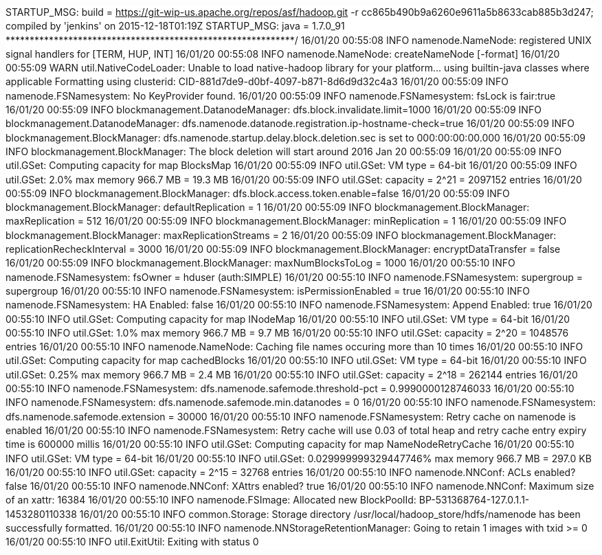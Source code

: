 STARTUP_MSG:   build = https://git-wip-us.apache.org/repos/asf/hadoop.git -r cc865b490b9a6260e9611a5b8633cab885b3d247; compiled by 'jenkins' on 2015-12-18T01:19Z
STARTUP_MSG:   java = 1.7.0_91
************************************************************/
16/01/20 00:55:08 INFO namenode.NameNode: registered UNIX signal handlers for [TERM, HUP, INT]
16/01/20 00:55:08 INFO namenode.NameNode: createNameNode [-format]
16/01/20 00:55:09 WARN util.NativeCodeLoader: Unable to load native-hadoop library for your platform... using builtin-java classes where applicable
Formatting using clusterid: CID-881d7de9-d0bf-4097-b871-8d6d9d32c4a3
16/01/20 00:55:09 INFO namenode.FSNamesystem: No KeyProvider found.
16/01/20 00:55:09 INFO namenode.FSNamesystem: fsLock is fair:true
16/01/20 00:55:09 INFO blockmanagement.DatanodeManager: dfs.block.invalidate.limit=1000
16/01/20 00:55:09 INFO blockmanagement.DatanodeManager: dfs.namenode.datanode.registration.ip-hostname-check=true
16/01/20 00:55:09 INFO blockmanagement.BlockManager: dfs.namenode.startup.delay.block.deletion.sec is set to 000:00:00:00.000
16/01/20 00:55:09 INFO blockmanagement.BlockManager: The block deletion will start around 2016 Jan 20 00:55:09
16/01/20 00:55:09 INFO util.GSet: Computing capacity for map BlocksMap
16/01/20 00:55:09 INFO util.GSet: VM type       = 64-bit
16/01/20 00:55:09 INFO util.GSet: 2.0% max memory 966.7 MB = 19.3 MB
16/01/20 00:55:09 INFO util.GSet: capacity      = 2^21 = 2097152 entries
16/01/20 00:55:09 INFO blockmanagement.BlockManager: dfs.block.access.token.enable=false
16/01/20 00:55:09 INFO blockmanagement.BlockManager: defaultReplication         = 1
16/01/20 00:55:09 INFO blockmanagement.BlockManager: maxReplication             = 512
16/01/20 00:55:09 INFO blockmanagement.BlockManager: minReplication             = 1
16/01/20 00:55:09 INFO blockmanagement.BlockManager: maxReplicationStreams      = 2
16/01/20 00:55:09 INFO blockmanagement.BlockManager: replicationRecheckInterval = 3000
16/01/20 00:55:09 INFO blockmanagement.BlockManager: encryptDataTransfer        = false
16/01/20 00:55:09 INFO blockmanagement.BlockManager: maxNumBlocksToLog          = 1000
16/01/20 00:55:10 INFO namenode.FSNamesystem: fsOwner             = hduser (auth:SIMPLE)
16/01/20 00:55:10 INFO namenode.FSNamesystem: supergroup          = supergroup
16/01/20 00:55:10 INFO namenode.FSNamesystem: isPermissionEnabled = true
16/01/20 00:55:10 INFO namenode.FSNamesystem: HA Enabled: false
16/01/20 00:55:10 INFO namenode.FSNamesystem: Append Enabled: true
16/01/20 00:55:10 INFO util.GSet: Computing capacity for map INodeMap
16/01/20 00:55:10 INFO util.GSet: VM type       = 64-bit
16/01/20 00:55:10 INFO util.GSet: 1.0% max memory 966.7 MB = 9.7 MB
16/01/20 00:55:10 INFO util.GSet: capacity      = 2^20 = 1048576 entries
16/01/20 00:55:10 INFO namenode.NameNode: Caching file names occuring more than 10 times
16/01/20 00:55:10 INFO util.GSet: Computing capacity for map cachedBlocks
16/01/20 00:55:10 INFO util.GSet: VM type       = 64-bit
16/01/20 00:55:10 INFO util.GSet: 0.25% max memory 966.7 MB = 2.4 MB
16/01/20 00:55:10 INFO util.GSet: capacity      = 2^18 = 262144 entries
16/01/20 00:55:10 INFO namenode.FSNamesystem: dfs.namenode.safemode.threshold-pct = 0.9990000128746033
16/01/20 00:55:10 INFO namenode.FSNamesystem: dfs.namenode.safemode.min.datanodes = 0
16/01/20 00:55:10 INFO namenode.FSNamesystem: dfs.namenode.safemode.extension     = 30000
16/01/20 00:55:10 INFO namenode.FSNamesystem: Retry cache on namenode is enabled
16/01/20 00:55:10 INFO namenode.FSNamesystem: Retry cache will use 0.03 of total heap and retry cache entry expiry time is 600000 millis
16/01/20 00:55:10 INFO util.GSet: Computing capacity for map NameNodeRetryCache
16/01/20 00:55:10 INFO util.GSet: VM type       = 64-bit
16/01/20 00:55:10 INFO util.GSet: 0.029999999329447746% max memory 966.7 MB = 297.0 KB
16/01/20 00:55:10 INFO util.GSet: capacity      = 2^15 = 32768 entries
16/01/20 00:55:10 INFO namenode.NNConf: ACLs enabled? false
16/01/20 00:55:10 INFO namenode.NNConf: XAttrs enabled? true
16/01/20 00:55:10 INFO namenode.NNConf: Maximum size of an xattr: 16384
16/01/20 00:55:10 INFO namenode.FSImage: Allocated new BlockPoolId: BP-531368764-127.0.1.1-1453280110338
16/01/20 00:55:10 INFO common.Storage: Storage directory /usr/local/hadoop_store/hdfs/namenode has been successfully formatted.
16/01/20 00:55:10 INFO namenode.NNStorageRetentionManager: Going to retain 1 images with txid >= 0
16/01/20 00:55:10 INFO util.ExitUtil: Exiting with status 0